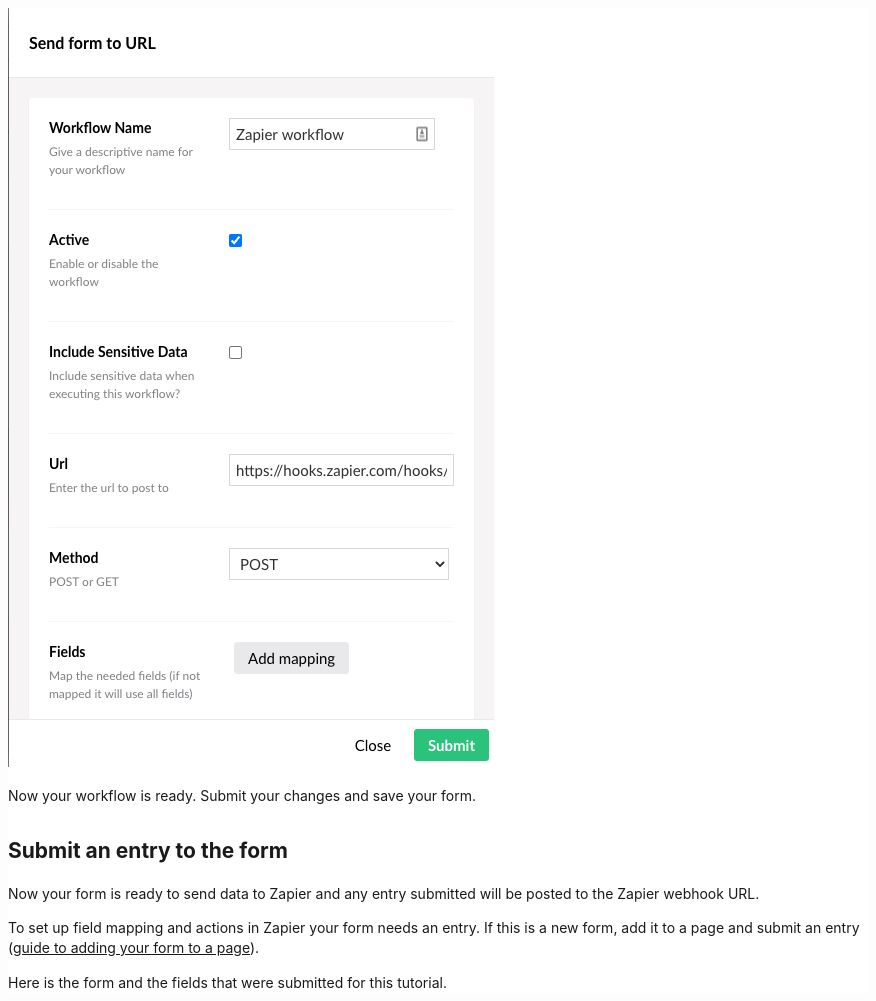 ![Umbraco Forms Send form to URL webhook](../../../17/umbraco-cms/tutorials/images/umbracoFormsSendFormToURLWebhook.png)

Now your workflow is ready. Submit your changes and save your form.

## Submit an entry to the form

Now your form is ready to send data to Zapier and any entry submitted will be posted to the Zapier webhook URL.

To set up field mapping and actions in Zapier your form needs an entry. If this is a new form, add it to a page and submit an entry ([guide to adding your form to a page](https://docs.umbraco.com/umbraco-forms/editor/creating-a-form)).

Here is the form and the fields that were submitted for this tutorial.
